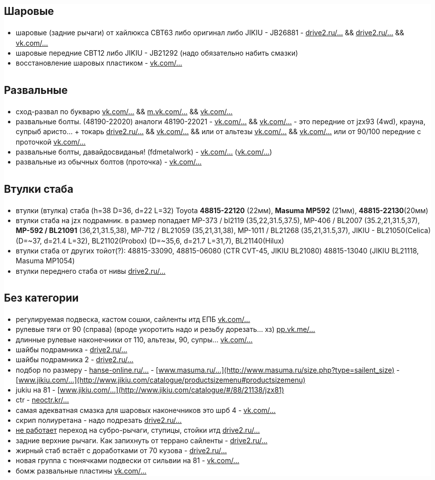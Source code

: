 ## Шаровые
- шаровые (задние рычаги) от хайлюкса CBT63 либо оригинал либо JIKIU - JB26881 - [drive2.ru/…](https://drive2.ru/l/460341605245648992/) && [drive2.ru/…](https://drive2.ru/l/472915620220895459/) && [vk.com/…](https://vk.com/wall-31295460_612273?reply=612322)
- шаровые передние CBT12 либо JIKIU - JB21292 (надо обязательно набить смазки)
- восстановление шаровых пластиком - [vk.com/…](https://vk.com/wall-31295460_547814)

## Развальные
- сход-развал по букварю [vk.com/…](https://vk.com/wall-31295460_594280) && [m.vk.com/…](https://m.vk.com/wall-31295460_566448) && [vk.com/…](https://vk.com/wall-31295460_596970)
- развальные болты. (48190-22020) аналоги 48190-22021 - [vk.com/…](https://vk.com/wall-31295460_588215) && [vk.com/…](https://vk.com/wall-31295460_591700?reply=591772) - это передние от jzx93 (4wd), крауна, супрыб аристо… + токарь [drive2.ru/…](https://drive2.ru/l/9718655/) && [vk.com/…](https://vk.com/wall-31295460_570447) && или от альтезы [vk.com/…](https://vk.com/wall-31295460_411275) && [vk.com/…](https://vk.com/wall-31295460_570043) или от 90/100 передние с проточкой [vk.com/…](https://vk.com/wall-31295460_587204)
- развальные болты, давайдосвиданья! (fdmetalwork) - [vk.com/…](https://vk.com/wall-139119461_48) ([vk.com/…](https://vk.com/wall-139119461_48?z=album-139119461_246959946))
- развальные из обычных болтов (проточка) - [vk.com/…](https://vk.com/wall-139119461_32)

## Втулки стаба
- втулки (втулка) стаба (h=38 D=36, d=22 L=32) Toyota **48815-22120** (22мм), **Masuma MP592** (21мм), **48815-22130**(20мм) 
- втулки стаба на jzx подрамник. в размер попадает MP-373 / bl2119 (35,22,31.5,37.5), MP-406 / BL2007 (35.2,21,31.5,37), **MP-592 / BL21091** (36,21,31.5,38), MP-712 / BL21059 (35,21,31,38), MP-1011 / BL21268 (35,21,31.5,37), JIKIU - BL21050(Celica) (D=~37, d=21.4 L=32), BL21102(Probox) (D=~35,6, d=21.7 L=31,7), BL21140(Hilux)
- втулки стаба от других тойот(?):
 48815-33090, 48815-06080 (CTR CVT-45, JIKIU BL21080)
 48815-13040 (JIKIU BL21118, Masuma MP1054)
- втулки переднего стаба от нивы [drive2.ru/…](https://drive2.ru/l/548498248537473537/)

## Без категории
- регулируемая подвеска, кастом сошки, сайленты итд ЕПБ [vk.com/…](https://vk.com/public143577202)
- рулевые тяги от 90 (справа) (вроде укоротить надо и резьбу дорезать… хз) [pp.vk.me/…](https://pp.vk.me/c604320/v604320388/9f1e/QwiRz0OhFAo.jpg)
- длинные рулевые наконечники от 110, альтезы, 90, супры… [vk.com/…](https://vk.com/wall-31295460_420639)
- шайбы подрамника - [drive2.ru/…](https://drive2.ru/l/9010161/)
- шайбы подрамника 2 - [drive2.ru/…](https://drive2.ru/l/542270614677749969/)
- подбор по размеру - [hanse-online.ru/…](http://hanse-online.ru/index.php/main/result/) - [www.masuma.ru/…](http://www.masuma.ru/size.php?type=sailent_size) - [www.jikiu.com/…](http://www.jikiu.com/catalogue/productsizemenu#productsizemenu)
- jukiu на 81 - [www.jikiu.com/…](http://www.jikiu.com/catalogue/#/88/21138/jzx81)
- ctr - [neoctr.kr/…](http://neoctr.kr/wru/search/partview.php?ctrno=CET-59)
- самая адекватная смазка для шаровых наконечников это шрб 4 - [vk.com/…](https://vk.com/wall-31295460_636353?reply=636418)
- скрип полиуретана - надо подрезать [drive2.ru/…](https://drive2.ru/l/510623096617566365/)
- [не работает](https://vk.com/wall-31295460_735038) переход на субро-рычаги, ступицы, стойки итд [drive2.ru/…](https://drive2.ru/l/513571986803261709/#comments)
- задние верхние рычаги. Как запихнуть от террано сайленты - [drive2.ru/…](https://drive2.ru/l/501099951531491655/?m=501540305938416662&page=0#a501540305938416662)
- жирный стаб встаёт с доработками от 70 кузова - [drive2.ru/…](https://drive2.ru/l/570671000023203995/)
- новая группа с тюнячками подвески от сильвии на 81 - [vk.com/…](https://vk.com/aimparts)
- бомж развальные пластины [vk.com/…](https://drive2.ru/l/532088312370824144/)
